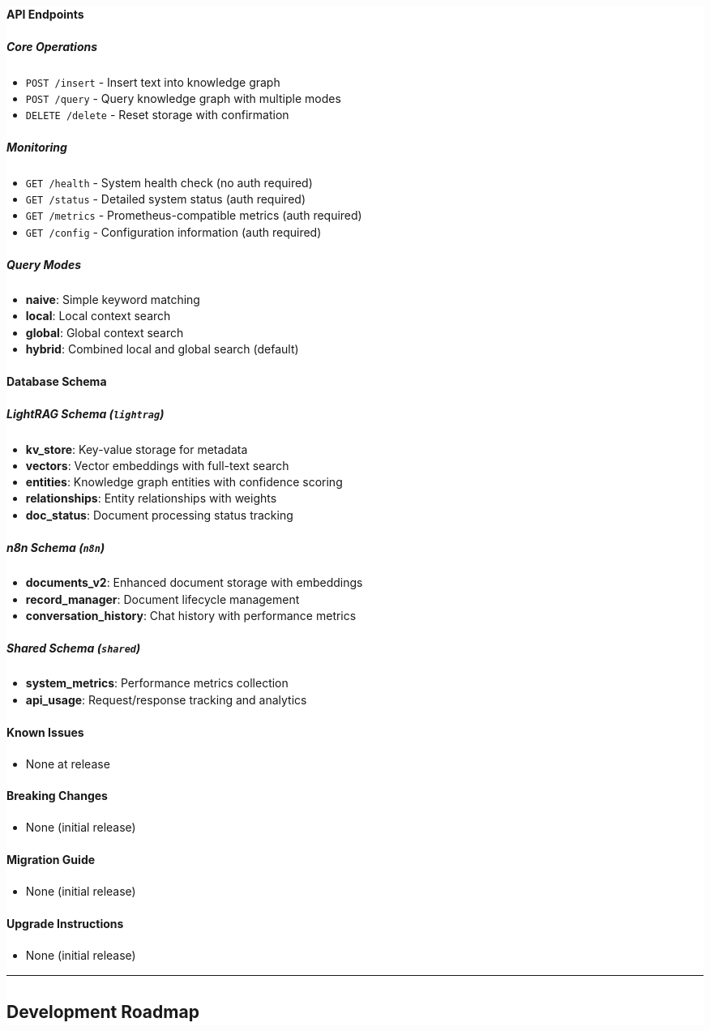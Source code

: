 #### API Endpoints

##### Core Operations
- `POST /insert` - Insert text into knowledge graph
- `POST /query` - Query knowledge graph with multiple modes
- `DELETE /delete` - Reset storage with confirmation

##### Monitoring
- `GET /health` - System health check (no auth required)
- `GET /status` - Detailed system status (auth required)
- `GET /metrics` - Prometheus-compatible metrics (auth required)
- `GET /config` - Configuration information (auth required)

##### Query Modes
- **naive**: Simple keyword matching
- **local**: Local context search
- **global**: Global context search
- **hybrid**: Combined local and global search (default)

#### Database Schema

##### LightRAG Schema (`lightrag`)
- **kv_store**: Key-value storage for metadata
- **vectors**: Vector embeddings with full-text search
- **entities**: Knowledge graph entities with confidence scoring
- **relationships**: Entity relationships with weights
- **doc_status**: Document processing status tracking

##### n8n Schema (`n8n`)
- **documents_v2**: Enhanced document storage with embeddings
- **record_manager**: Document lifecycle management
- **conversation_history**: Chat history with performance metrics

##### Shared Schema (`shared`)
- **system_metrics**: Performance metrics collection
- **api_usage**: Request/response tracking and analytics

#### Known Issues
- None at release

#### Breaking Changes
- None (initial release)

#### Migration Guide
- None (initial release)

#### Upgrade Instructions
- None (initial release)

---

## Development Roadmap
